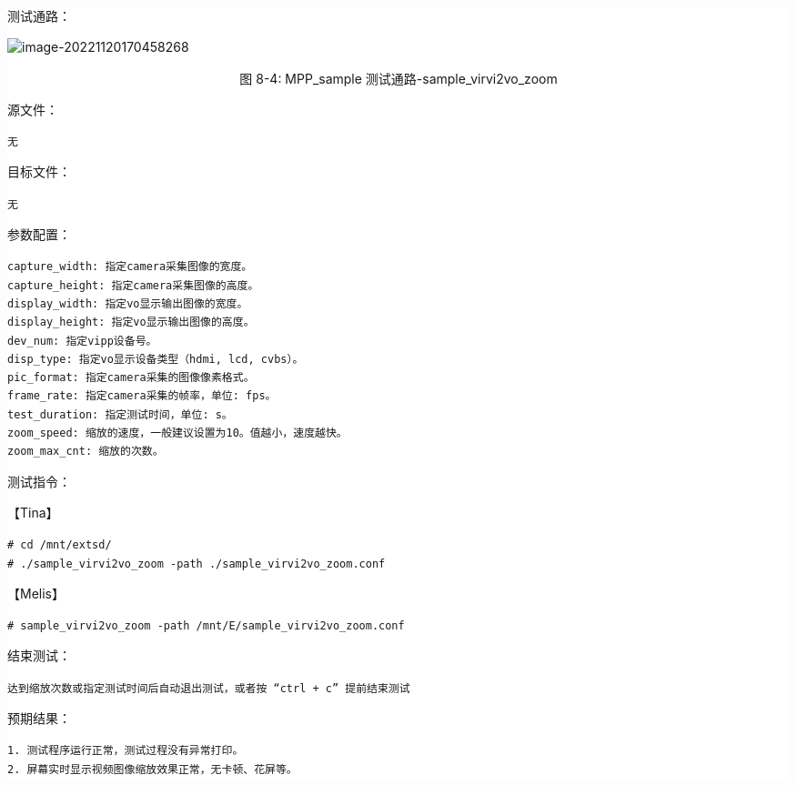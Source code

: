 测试通路：

![image-20221120170458268](https://cdn.staticaly.com/gh/DongshanPI/Docs-Photos@master/Tina-Sdk/MPPSampleInstructionsUse_image-20221120170458268.png)

<center>图 8-4: MPP_sample 测试通路-sample_virvi2vo_zoom</center>

源文件：

```
无
```

目标文件：

```
无
```

参数配置：

```
capture_width: 指定camera采集图像的宽度。
capture_height: 指定camera采集图像的高度。
display_width: 指定vo显示输出图像的宽度。
display_height: 指定vo显示输出图像的高度。
dev_num: 指定vipp设备号。
disp_type: 指定vo显示设备类型（hdmi, lcd, cvbs）。
pic_format: 指定camera采集的图像像素格式。
frame_rate: 指定camera采集的帧率，单位: fps。
test_duration: 指定测试时间，单位: s。
zoom_speed: 缩放的速度，一般建议设置为10。值越小，速度越快。
zoom_max_cnt: 缩放的次数。
```

测试指令： 

【Tina】

```
# cd /mnt/extsd/
# ./sample_virvi2vo_zoom -path ./sample_virvi2vo_zoom.conf
```

【Melis】

```
# sample_virvi2vo_zoom -path /mnt/E/sample_virvi2vo_zoom.conf
```

结束测试：

```
达到缩放次数或指定测试时间后自动退出测试，或者按 “ctrl + c” 提前结束测试
```

预期结果：

```
1. 测试程序运行正常，测试过程没有异常打印。
2. 屏幕实时显示视频图像缩放效果正常，无卡顿、花屏等。
```
